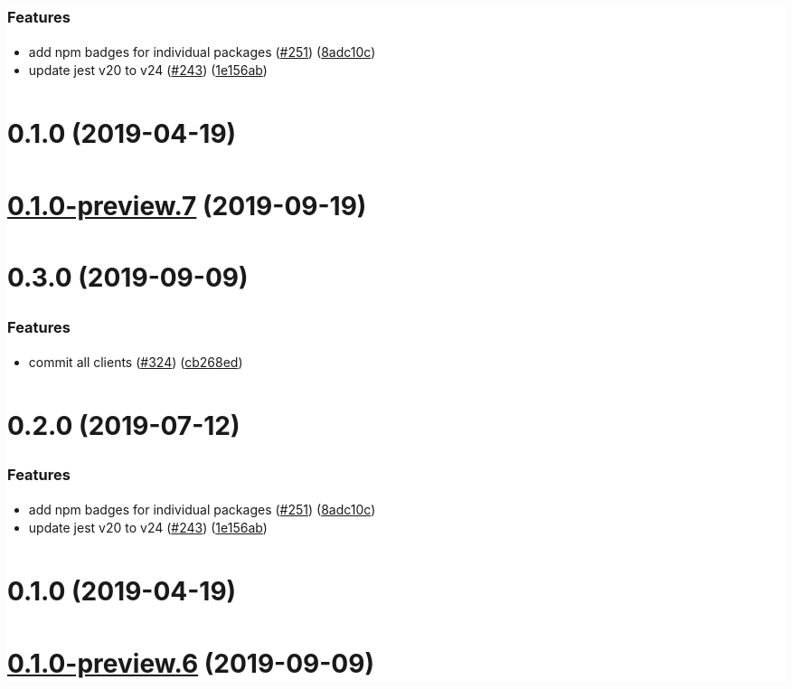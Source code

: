 
### Features

* add npm badges for individual packages ([#251](https://github.com/aws/aws-sdk-js-v3/issues/251)) ([8adc10c](https://github.com/aws/aws-sdk-js-v3/commit/8adc10c))
* update jest v20 to v24 ([#243](https://github.com/aws/aws-sdk-js-v3/issues/243)) ([1e156ab](https://github.com/aws/aws-sdk-js-v3/commit/1e156ab))



# 0.1.0 (2019-04-19)





# [0.1.0-preview.7](https://github.com/aws/aws-sdk-js-v3/compare/@aws-sdk/signing-middleware@0.1.0-preview.3...@aws-sdk/signing-middleware@0.1.0-preview.7) (2019-09-19)



# 0.3.0 (2019-09-09)


### Features

* commit all clients ([#324](https://github.com/aws/aws-sdk-js-v3/issues/324)) ([cb268ed](https://github.com/aws/aws-sdk-js-v3/commit/cb268ed))



# 0.2.0 (2019-07-12)


### Features

* add npm badges for individual packages ([#251](https://github.com/aws/aws-sdk-js-v3/issues/251)) ([8adc10c](https://github.com/aws/aws-sdk-js-v3/commit/8adc10c))
* update jest v20 to v24 ([#243](https://github.com/aws/aws-sdk-js-v3/issues/243)) ([1e156ab](https://github.com/aws/aws-sdk-js-v3/commit/1e156ab))



# 0.1.0 (2019-04-19)





# [0.1.0-preview.6](https://github.com/aws/aws-sdk-js-v3/compare/@aws-sdk/signing-middleware@0.1.0-preview.3...@aws-sdk/signing-middleware@0.1.0-preview.6) (2019-09-09)
